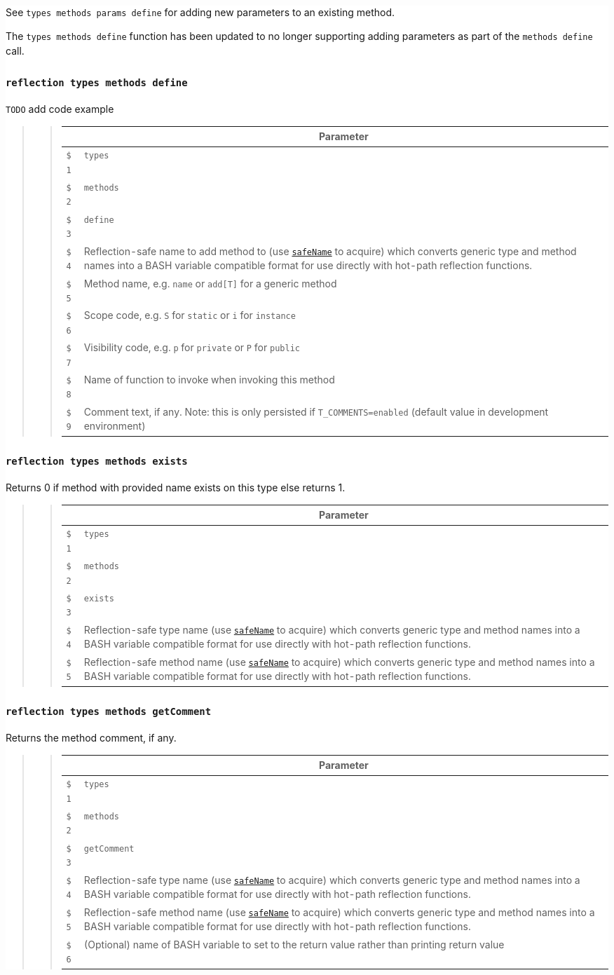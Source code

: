 See `types methods params define` for adding new parameters to an existing method.

The `types methods define` function has been updated to no longer supporting adding parameters as part of the `methods define` call.

### `reflection types methods define`

`TODO` add code example

> > | | Parameter |
> > |-|-----------|
> > | `$1` | `types` |
> > | `$2` | `methods` |
> > | `$3` | `define` |
> > | `$4` | Reflection-safe name to add method to (use [`safeName`](#reflection-safeName) to acquire) which converts generic type and method names into a BASH variable compatible format for use directly with hot-path reflection functions. |
> > | `$5` | Method name, e.g. `name` or `add[T]` for a generic method |
> > | `$6` | Scope code, e.g. `S` for `static` or `i` for `instance` |
> > | `$7` | Visibility code, e.g. `p` for `private` or `P` for `public` |
> > | `$8` | Name of function to invoke when invoking this method |
> > | `$9` | Comment text, if any. Note: this is only persisted if `T_COMMENTS=enabled` (default value in development environment) |
### `reflection types methods exists`

Returns 0 if method with provided name exists on this type else returns 1.

> > | | Parameter |
> > |-|-----------|
> > | `$1` | `types` |
> > | `$2` | `methods` |
> > | `$3` | `exists` |
> > | `$4` | Reflection-safe type name (use [`safeName`](#reflection-safeName) to acquire) which converts generic type and method names into a BASH variable compatible format for use directly with hot-path reflection functions. |
> > | `$5` | Reflection-safe method name (use [`safeName`](#reflection-safeName) to acquire) which converts generic type and method names into a BASH variable compatible format for use directly with hot-path reflection functions.  |

### `reflection types methods getComment`

Returns the method comment, if any.

> > | | Parameter |
> > |-|-----------|
> > | `$1` | `types` |
> > | `$2` | `methods` |
> > | `$3` | `getComment` |
> > | `$4` | Reflection-safe type name (use [`safeName`](#reflection-safeName) to acquire) which converts generic type and method names into a BASH variable compatible format for use directly with hot-path reflection functions. |
> > | `$5` | Reflection-safe method name (use [`safeName`](#reflection-safeName) to acquire) which converts generic type and method names into a BASH variable compatible format for use directly with hot-path reflection functions. |
> > | `$6` | (Optional) name of BASH variable to set to the return value rather than printing return value |
